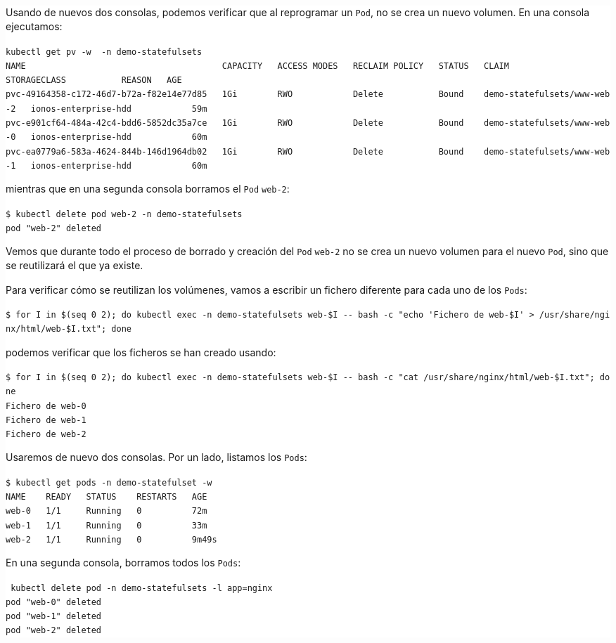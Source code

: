 
Usando de nuevos dos consolas, podemos verificar que al reprogramar un `Pod`, no se crea un nuevo volumen.
En una consola ejecutamos:

```shell
kubectl get pv -w  -n demo-statefulsets            
NAME                                       CAPACITY   ACCESS MODES   RECLAIM POLICY   STATUS   CLAIM                         STORAGECLASS           REASON   AGE
pvc-49164358-c172-46d7-b72a-f82e14e77d85   1Gi        RWO            Delete           Bound    demo-statefulsets/www-web-2   ionos-enterprise-hdd            59m
pvc-e901cf64-484a-42c4-bdd6-5852dc35a7ce   1Gi        RWO            Delete           Bound    demo-statefulsets/www-web-0   ionos-enterprise-hdd            60m
pvc-ea0779a6-583a-4624-844b-146d1964db02   1Gi        RWO            Delete           Bound    demo-statefulsets/www-web-1   ionos-enterprise-hdd            60m
```

mientras que en una segunda consola borramos el `Pod` `web-2`:

```shell
$ kubectl delete pod web-2 -n demo-statefulsets
pod "web-2" deleted
```

Vemos que durante todo el proceso de borrado y creación del `Pod` `web-2` no se crea un nuevo volumen
para el nuevo `Pod`, sino que se reutilizará el que ya existe.

Para verificar cómo se reutilizan los volúmenes, vamos a escribir un fichero diferente para cada uno de los `Pods`:

```shell
$ for I in $(seq 0 2); do kubectl exec -n demo-statefulsets web-$I -- bash -c "echo 'Fichero de web-$I' > /usr/share/nginx/html/web-$I.txt"; done
```

podemos verificar que los ficheros se han creado usando:

```shell
$ for I in $(seq 0 2); do kubectl exec -n demo-statefulsets web-$I -- bash -c "cat /usr/share/nginx/html/web-$I.txt"; done
Fichero de web-0
Fichero de web-1
Fichero de web-2
```

Usaremos de nuevo dos consolas. Por un lado, listamos los `Pods`:

```shell
$ kubectl get pods -n demo-statefulset -w
NAME    READY   STATUS    RESTARTS   AGE
web-0   1/1     Running   0          72m
web-1   1/1     Running   0          33m
web-2   1/1     Running   0          9m49s
```

En una segunda consola, borramos todos los `Pods`:

```shell
 kubectl delete pod -n demo-statefulsets -l app=nginx
pod "web-0" deleted
pod "web-1" deleted
pod "web-2" deleted
```

